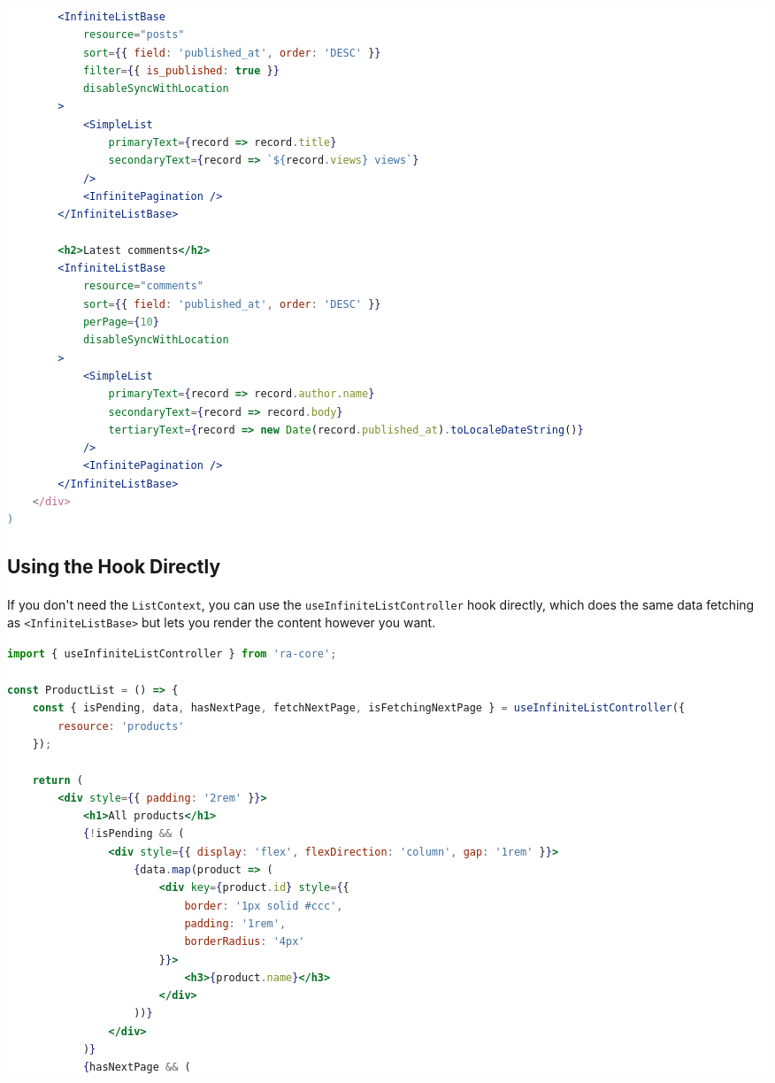 ```jsx
        <InfiniteListBase 
            resource="posts"
            sort={{ field: 'published_at', order: 'DESC' }}
            filter={{ is_published: true }}
            disableSyncWithLocation
        >
            <SimpleList
                primaryText={record => record.title}
                secondaryText={record => `${record.views} views`}
            />
            <InfinitePagination />
        </InfiniteListBase>
        
        <h2>Latest comments</h2>
        <InfiniteListBase
            resource="comments"
            sort={{ field: 'published_at', order: 'DESC' }}
            perPage={10}
            disableSyncWithLocation
        >
            <SimpleList
                primaryText={record => record.author.name}
                secondaryText={record => record.body}
                tertiaryText={record => new Date(record.published_at).toLocaleDateString()}
            />
            <InfinitePagination />
        </InfiniteListBase>
    </div>
)
```

## Using the Hook Directly

If you don't need the `ListContext`, you can use the `useInfiniteListController` hook directly, which does the same data fetching as `<InfiniteListBase>` but lets you render the content however you want.

```jsx
import { useInfiniteListController } from 'ra-core';

const ProductList = () => {
    const { isPending, data, hasNextPage, fetchNextPage, isFetchingNextPage } = useInfiniteListController({
        resource: 'products'
    });
    
    return (
        <div style={{ padding: '2rem' }}>
            <h1>All products</h1>
            {!isPending && (
                <div style={{ display: 'flex', flexDirection: 'column', gap: '1rem' }}>
                    {data.map(product => (
                        <div key={product.id} style={{ 
                            border: '1px solid #ccc', 
                            padding: '1rem',
                            borderRadius: '4px'
                        }}>
                            <h3>{product.name}</h3>
                        </div>
                    ))}
                </div>
            )}
            {hasNextPage && (
```